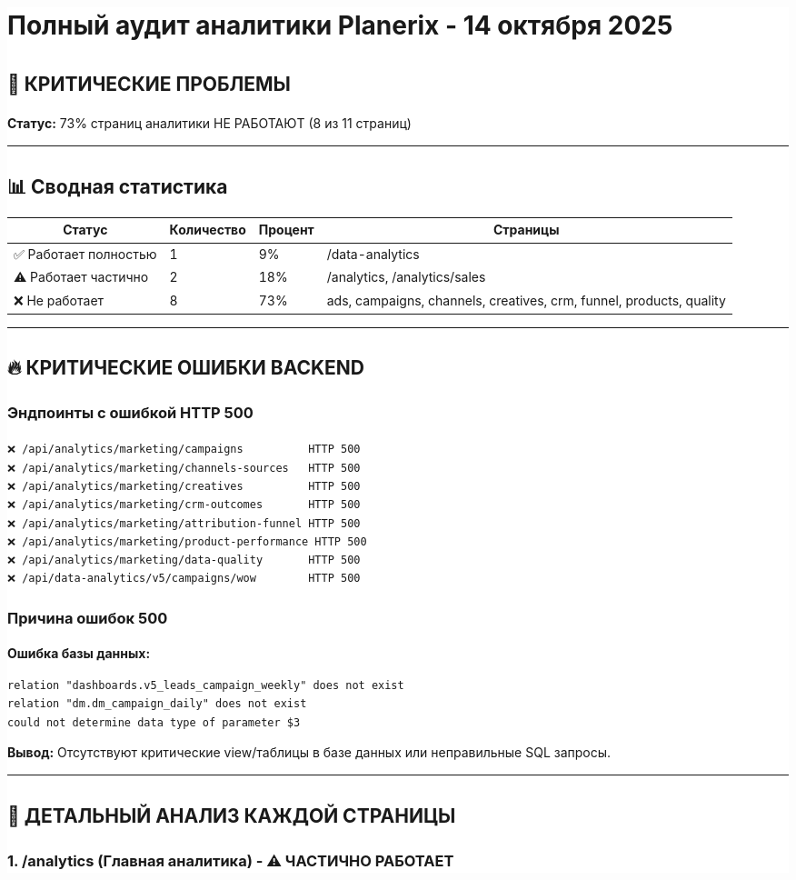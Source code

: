 # Полный аудит аналитики Planerix - 14 октября 2025

## 🔴 КРИТИЧЕСКИЕ ПРОБЛЕМЫ

**Статус:** 73% страниц аналитики НЕ РАБОТАЮТ (8 из 11 страниц)

---

## 📊 Сводная статистика

| Статус | Количество | Процент | Страницы |
|--------|------------|---------|----------|
| ✅ Работает полностью | 1 | 9% | /data-analytics |
| ⚠️ Работает частично | 2 | 18% | /analytics, /analytics/sales |
| ❌ Не работает | 8 | 73% | ads, campaigns, channels, creatives, crm, funnel, products, quality |

---

## 🔥 КРИТИЧЕСКИЕ ОШИБКИ BACKEND

### Эндпоинты с ошибкой HTTP 500

```
❌ /api/analytics/marketing/campaigns          HTTP 500
❌ /api/analytics/marketing/channels-sources   HTTP 500
❌ /api/analytics/marketing/creatives          HTTP 500
❌ /api/analytics/marketing/crm-outcomes       HTTP 500
❌ /api/analytics/marketing/attribution-funnel HTTP 500
❌ /api/analytics/marketing/product-performance HTTP 500
❌ /api/analytics/marketing/data-quality       HTTP 500
❌ /api/data-analytics/v5/campaigns/wow        HTTP 500
```

### Причина ошибок 500

**Ошибка базы данных:**
```
relation "dashboards.v5_leads_campaign_weekly" does not exist
relation "dm.dm_campaign_daily" does not exist
could not determine data type of parameter $3
```

**Вывод:** Отсутствуют критические view/таблицы в базе данных или неправильные SQL запросы.

---

## 📄 ДЕТАЛЬНЫЙ АНАЛИЗ КАЖДОЙ СТРАНИЦЫ

### 1. /analytics (Главная аналитика) - ⚠️ ЧАСТИЧНО РАБОТАЕТ
